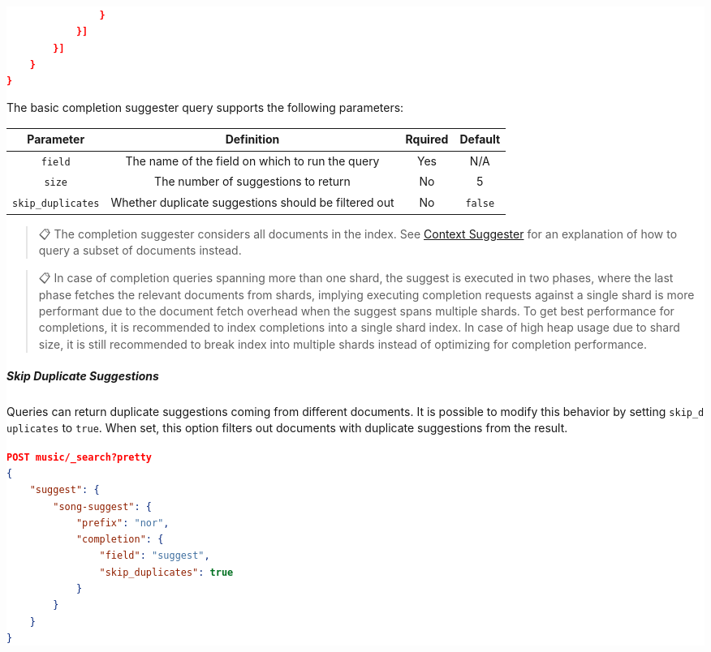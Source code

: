 ```json
                }
            }]
        }]
    }
}
```

The basic completion suggester query supports the following parameters:

| Parameter         | Definition                                           | Rquired | Default |
|:-----------------:|:----------------------------------------------------:|:-------:|:-------:|
| `field`           | The name of the field on which to run the query      | Yes     | N/A     |
| `size`            | The number of suggestions to return                  | No      | 5       |
| `skip_duplicates` | Whether duplicate suggestions should be filtered out | No      | `false` |

> 📋 The completion suggester considers all documents in the index. See [Context Suggester](#context-suggester) for an
> explanation of how to query a subset of documents instead.

> 📋
In case of completion queries spanning more than one shard, the suggest is executed in two phases, where the last phase
> fetches the relevant documents from shards, implying executing completion requests against a single shard is more
> performant due to the document fetch overhead when the suggest spans multiple shards. To get best performance for
> completions, it is recommended to index completions into a single shard index. In case of high heap usage due to shard
> size, it is still recommended to break index into multiple shards instead of optimizing for completion performance.

##### Skip Duplicate Suggestions

Queries can return duplicate suggestions coming from different documents. It is possible to modify this behavior by
setting `skip_duplicates` to `true`. When set, this option filters out documents with duplicate suggestions from the
result.

```json
POST music/_search?pretty
{
    "suggest": {
        "song-suggest": {
            "prefix": "nor",
            "completion": {
                "field": "suggest",
                "skip_duplicates": true
            }
        }
    }
}
```
